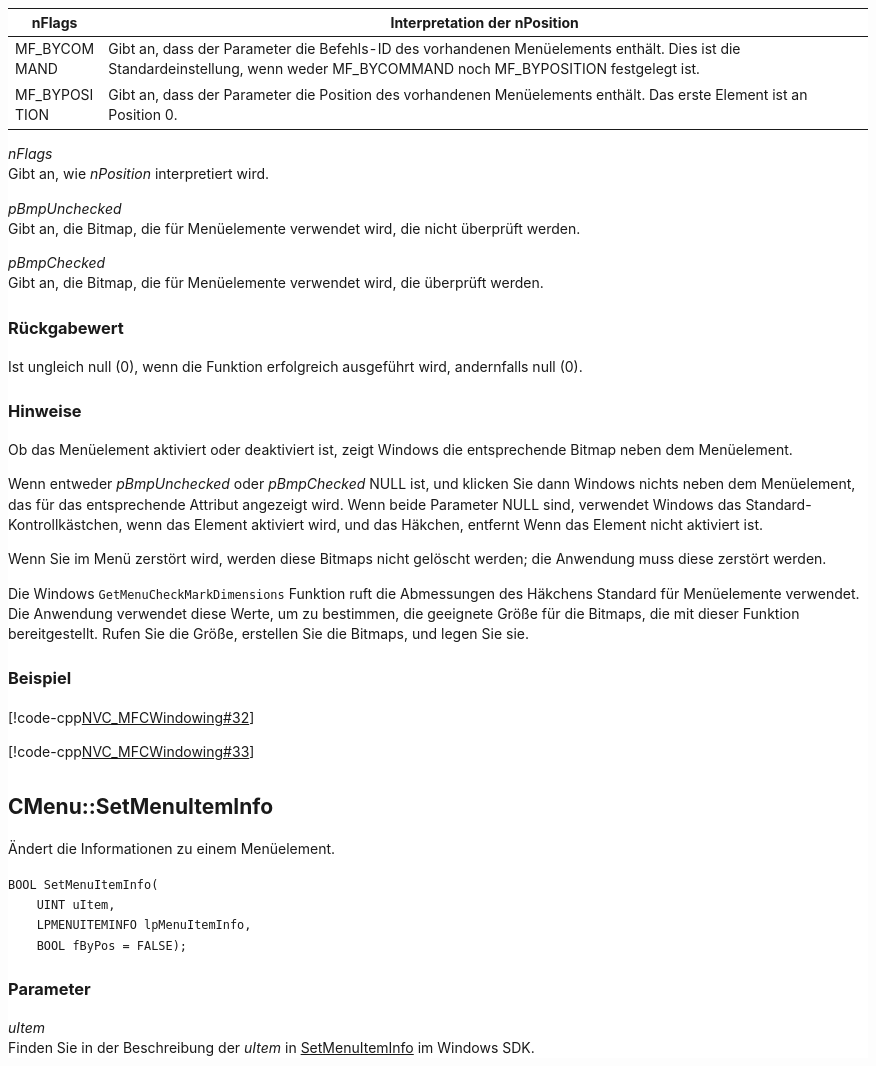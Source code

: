 |nFlags|Interpretation der nPosition|  
|------------|---------------------------------|  
|MF_BYCOMMAND|Gibt an, dass der Parameter die Befehls-ID des vorhandenen Menüelements enthält. Dies ist die Standardeinstellung, wenn weder MF_BYCOMMAND noch MF_BYPOSITION festgelegt ist.|  
|MF_BYPOSITION|Gibt an, dass der Parameter die Position des vorhandenen Menüelements enthält. Das erste Element ist an Position 0.|  
  
 *nFlags*  
 Gibt an, wie *nPosition* interpretiert wird.  
  
 *pBmpUnchecked*  
 Gibt an, die Bitmap, die für Menüelemente verwendet wird, die nicht überprüft werden.  
  
 *pBmpChecked*  
 Gibt an, die Bitmap, die für Menüelemente verwendet wird, die überprüft werden.  
  
### <a name="return-value"></a>Rückgabewert  
 Ist ungleich null (0), wenn die Funktion erfolgreich ausgeführt wird, andernfalls null (0).  
  
### <a name="remarks"></a>Hinweise  
 Ob das Menüelement aktiviert oder deaktiviert ist, zeigt Windows die entsprechende Bitmap neben dem Menüelement.  
  
 Wenn entweder *pBmpUnchecked* oder *pBmpChecked* NULL ist, und klicken Sie dann Windows nichts neben dem Menüelement, das für das entsprechende Attribut angezeigt wird. Wenn beide Parameter NULL sind, verwendet Windows das Standard-Kontrollkästchen, wenn das Element aktiviert wird, und das Häkchen, entfernt Wenn das Element nicht aktiviert ist.  
  
 Wenn Sie im Menü zerstört wird, werden diese Bitmaps nicht gelöscht werden; die Anwendung muss diese zerstört werden.  
  
 Die Windows `GetMenuCheckMarkDimensions` Funktion ruft die Abmessungen des Häkchens Standard für Menüelemente verwendet. Die Anwendung verwendet diese Werte, um zu bestimmen, die geeignete Größe für die Bitmaps, die mit dieser Funktion bereitgestellt. Rufen Sie die Größe, erstellen Sie die Bitmaps, und legen Sie sie.  
  
### <a name="example"></a>Beispiel  
 [!code-cpp[NVC_MFCWindowing#32](../../mfc/reference/codesnippet/cpp/cmenu-class_12.cpp)]  
  
 [!code-cpp[NVC_MFCWindowing#33](../../mfc/reference/codesnippet/cpp/cmenu-class_13.cpp)]  
  
##  <a name="setmenuiteminfo"></a>  CMenu::SetMenuItemInfo  
 Ändert die Informationen zu einem Menüelement.  
  
```  
BOOL SetMenuItemInfo(
    UINT uItem,  
    LPMENUITEMINFO lpMenuItemInfo,  
    BOOL fByPos = FALSE);
```  
  
### <a name="parameters"></a>Parameter  
 *uItem*  
 Finden Sie in der Beschreibung der *uItem* in [SetMenuItemInfo](/windows/desktop/api/winuser/nf-winuser-setmenuiteminfoa) im Windows SDK.  
  